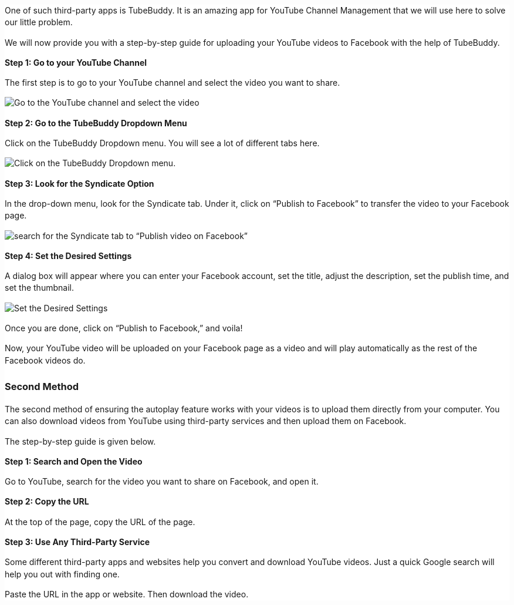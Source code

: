 One of such third-party apps is TubeBuddy. It is an amazing app for YouTube Channel Management that we will use here to solve our little problem.

We will now provide you with a step-by-step guide for uploading your YouTube videos to Facebook with the help of TubeBuddy.

**Step 1: Go to your YouTube Channel**

The first step is to go to your YouTube channel and select the video you want to share.

![Go to the YouTube channel and select the video](https://images.wondershare.com/filmora/article-images/2021/autoplay-youtube-videos-on-facebook-1.jpg)

**Step 2: Go to the TubeBuddy Dropdown Menu**

Click on the TubeBuddy Dropdown menu. You will see a lot of different tabs here.

![Click on the TubeBuddy Dropdown menu.](https://images.wondershare.com/filmora/article-images/2021/autoplay-youtube-videos-on-facebook-2.jpg)

**Step 3: Look for the Syndicate Option**

In the drop-down menu, look for the Syndicate tab. Under it, click on “Publish to Facebook” to transfer the video to your Facebook page.

![search for the Syndicate tab to “Publish video on Facebook”](https://images.wondershare.com/filmora/article-images/2021/autoplay-youtube-videos-on-facebook-3.jpg)

**Step 4: Set the Desired Settings**

A dialog box will appear where you can enter your Facebook account, set the title, adjust the description, set the publish time, and set the thumbnail.

![Set the Desired Settings](https://images.wondershare.com/filmora/article-images/2021/autoplay-youtube-videos-on-facebook-4.jpg)

Once you are done, click on “Publish to Facebook,” and voila!

Now, your YouTube video will be uploaded on your Facebook page as a video and will play automatically as the rest of the Facebook videos do.

### Second Method

The second method of ensuring the autoplay feature works with your videos is to upload them directly from your computer. You can also download videos from YouTube using third-party services and then upload them on Facebook.

The step-by-step guide is given below.

**Step 1: Search and Open the Video**

Go to YouTube, search for the video you want to share on Facebook, and open it.

**Step 2: Copy the URL**

At the top of the page, copy the URL of the page.

**Step 3: Use Any Third-Party Service**

Some different third-party apps and websites help you convert and download YouTube videos. Just a quick Google search will help you out with finding one.

Paste the URL in the app or website. Then download the video.
